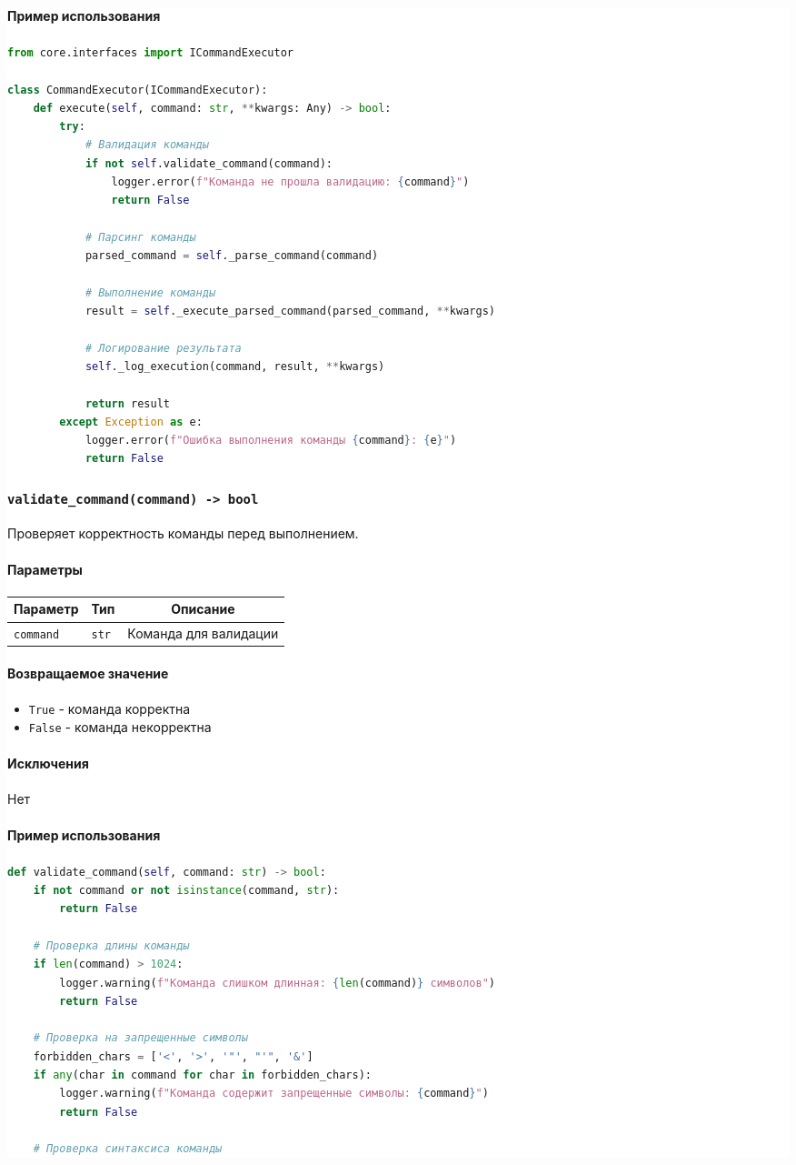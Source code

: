 #### Пример использования

```python
from core.interfaces import ICommandExecutor

class CommandExecutor(ICommandExecutor):
    def execute(self, command: str, **kwargs: Any) -> bool:
        try:
            # Валидация команды
            if not self.validate_command(command):
                logger.error(f"Команда не прошла валидацию: {command}")
                return False
            
            # Парсинг команды
            parsed_command = self._parse_command(command)
            
            # Выполнение команды
            result = self._execute_parsed_command(parsed_command, **kwargs)
            
            # Логирование результата
            self._log_execution(command, result, **kwargs)
            
            return result
        except Exception as e:
            logger.error(f"Ошибка выполнения команды {command}: {e}")
            return False
```

### `validate_command(command) -> bool`

Проверяет корректность команды перед выполнением.

#### Параметры

| Параметр | Тип | Описание |
|----------|-----|----------|
| `command` | `str` | Команда для валидации |

#### Возвращаемое значение

- `True` - команда корректна
- `False` - команда некорректна

#### Исключения

Нет

#### Пример использования

```python
def validate_command(self, command: str) -> bool:
    if not command or not isinstance(command, str):
        return False
    
    # Проверка длины команды
    if len(command) > 1024:
        logger.warning(f"Команда слишком длинная: {len(command)} символов")
        return False
    
    # Проверка на запрещенные символы
    forbidden_chars = ['<', '>', '"', "'", '&']
    if any(char in command for char in forbidden_chars):
        logger.warning(f"Команда содержит запрещенные символы: {command}")
        return False
    
    # Проверка синтаксиса команды
```